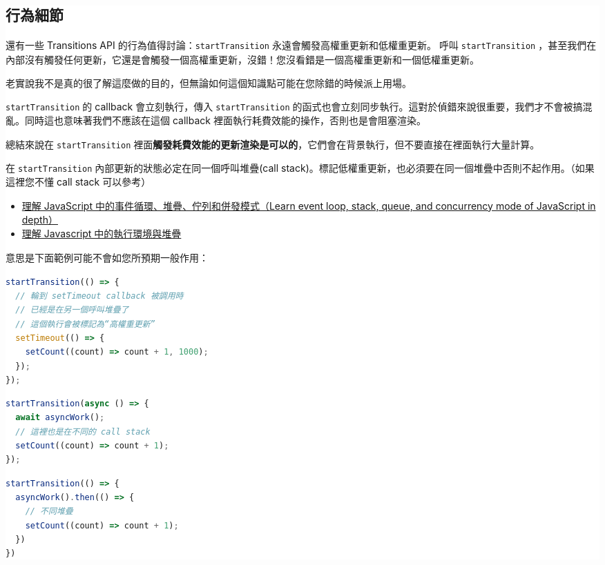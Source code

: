 ## 行為細節
還有一些 Transitions API 的行為值得討論：`startTransition` 永遠會觸發高權重更新和低權重更新。
呼叫 `startTransition` ，甚至我們在內部沒有觸發任何更新，它還是會觸發一個高權重更新，沒錯！您沒看錯是一個高權重更新和一個低權重更新。

老實說我不是真的很了解這麼做的目的，但無論如何這個知識點可能在您除錯的時候派上用場。



<iframe src="https://codesandbox.io/embed/react-concurrent-demo-04-umkr23?fontsize=14&hidenavigation=1&theme=dark&view=editor"
     style="width:100%; height:500px; border:0; border-radius: 4px; overflow:hidden;"
     title="react-concurrent-demo-04"
     allow="accelerometer; ambient-light-sensor; camera; encrypted-media; geolocation; gyroscope; hid; microphone; midi; payment; usb; vr; xr-spatial-tracking"
     sandbox="allow-forms allow-modals allow-popups allow-presentation allow-same-origin allow-scripts"
   ></iframe>



`startTransition` 的 callback 會立刻執行，傳入 `startTransition` 的函式也會立刻同步執行。這對於偵錯來說很重要，我們才不會被搞混亂。同時這也意味著我們不應該在這個 callback 裡面執行耗費效能的操作，否則也是會阻塞渲染。

總結來說在 `startTransition` 裡面**觸發耗費效能的更新渲染是可以的**，它們會在背景執行，但不要直接在裡面執行大量計算。



在 `startTransition` 內部更新的狀態必定在同一個呼叫堆疊(call stack)。標記低權重更新，也必須要在同一個堆疊中否則不起作用。（如果這裡您不懂 call stack 可以參考）

- [理解 JavaScript 中的事件循環、堆疊、佇列和併發模式（Learn event loop, stack, queue, and concurrency mode of JavaScript in depth）](https://pjchender.blogspot.com/2017/08/javascript-learn-event-loop-stack-queue.html)
- [理解 Javascript 中的執行環境與堆疊](https://andyyou.github.io/2015/04/18/what-is-the-execution-context-in-javascript/)



意思是下面範例可能不會如您所預期一般作用：

```js
startTransition(() => {
  // 輪到 setTimeout callback 被調用時
  // 已經是在另一個呼叫堆疊了
  // 這個執行會被標記為“高權重更新”
  setTimeout(() => {
    setCount((count) => count + 1, 1000);
  });
});
```

```js
startTransition(async () => {
  await asyncWork();
  // 這裡也是在不同的 call stack
  setCount((count) => count + 1);
});
```

```js
startTransition(() => {
  asyncWork().then(() => {
    // 不同堆疊
    setCount((count) => count + 1);
  })
})
```
